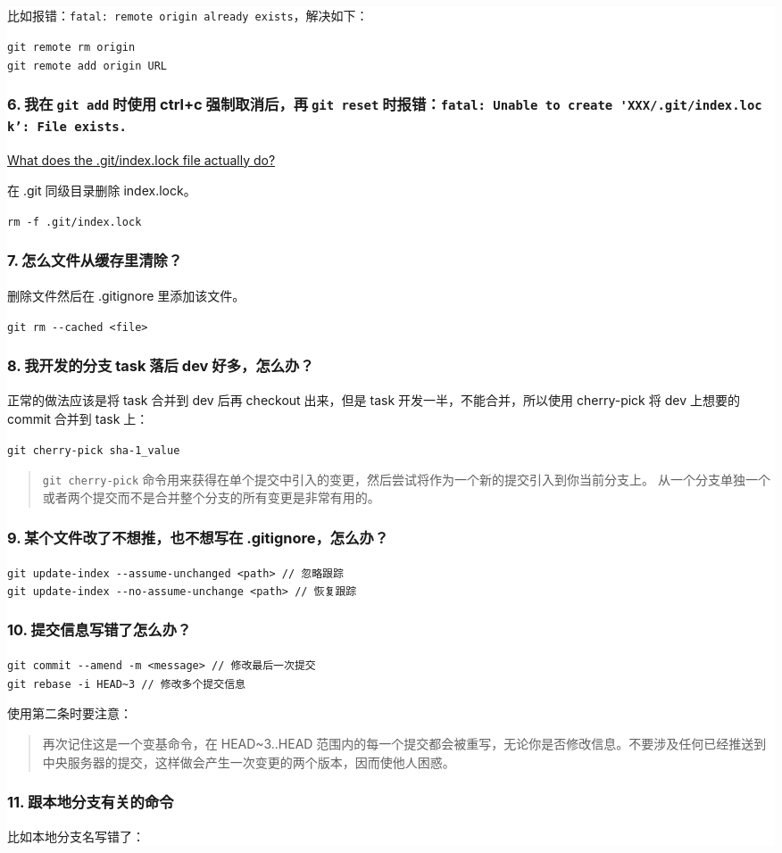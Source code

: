 比如报错：`fatal: remote origin already exists`，解决如下：

```shell
git remote rm origin
git remote add origin URL
```

### 6. 我在 `git add` 时使用 ctrl+c 强制取消后，再 `git reset` 时报错：`fatal: Unable to create 'XXX/.git/index.lock’: File exists.`

[What does the .git/index.lock file actually do?](https://stackoverflow.com/questions/20268300/what-does-the-git-index-lock-file-actually-do)

在 .git 同级目录删除 index.lock。

```shell
rm -f .git/index.lock
```

### 7. 怎么文件从缓存里清除？

删除文件然后在 .gitignore 里添加该文件。

```shell
git rm --cached <file>
```

### 8. 我开发的分支 task 落后 dev 好多，怎么办？

正常的做法应该是将 task 合并到 dev 后再 checkout 出来，但是 task 开发一半，不能合并，所以使用 cherry-pick 将 dev 上想要的 commit 合并到 task 上：

```shell
git cherry-pick sha-1_value
```

> `git cherry-pick` 命令用来获得在单个提交中引入的变更，然后尝试将作为一个新的提交引入到你当前分支上。 从一个分支单独一个或者两个提交而不是合并整个分支的所有变更是非常有用的。

### 9. 某个文件改了不想推，也不想写在 .gitignore，怎么办？

```shell
git update-index --assume-unchanged <path> // 忽略跟踪
git update-index --no-assume-unchange <path> // 恢复跟踪
```

### 10. 提交信息写错了怎么办？

```shell
git commit --amend -m <message> // 修改最后一次提交
git rebase -i HEAD~3 // 修改多个提交信息
```

使用第二条时要注意：
> 再次记住这是一个变基命令，在 HEAD~3..HEAD 范围内的每一个提交都会被重写，无论你是否修改信息。不要涉及任何已经推送到中央服务器的提交，这样做会产生一次变更的两个版本，因而使他人困惑。

### 11. 跟本地分支有关的命令

比如本地分支名写错了：
